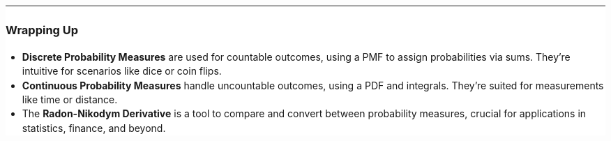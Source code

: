 </xaiArtifact>

---

### Wrapping Up

- **Discrete Probability Measures** are used for countable outcomes, using a PMF to assign probabilities via sums. They’re intuitive for scenarios like dice or coin flips.
- **Continuous Probability Measures** handle uncountable outcomes, using a PDF and integrals. They’re suited for measurements like time or distance.
- The **Radon-Nikodym Derivative** is a tool to compare and convert between probability measures, crucial for applications in statistics, finance, and beyond.

